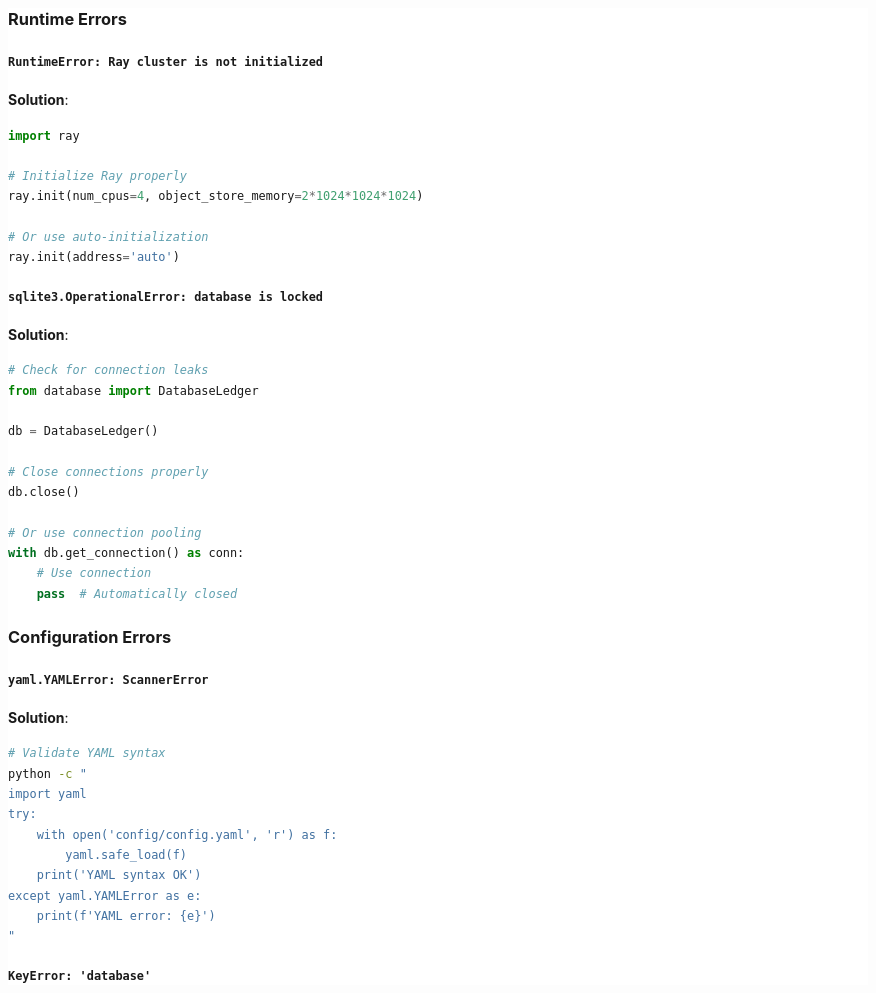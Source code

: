 ### Runtime Errors

#### `RuntimeError: Ray cluster is not initialized`

**Solution**:
```python
import ray

# Initialize Ray properly
ray.init(num_cpus=4, object_store_memory=2*1024*1024*1024)

# Or use auto-initialization
ray.init(address='auto')
```

#### `sqlite3.OperationalError: database is locked`

**Solution**:
```python
# Check for connection leaks
from database import DatabaseLedger

db = DatabaseLedger()

# Close connections properly
db.close()

# Or use connection pooling
with db.get_connection() as conn:
    # Use connection
    pass  # Automatically closed
```

### Configuration Errors

#### `yaml.YAMLError: ScannerError`

**Solution**:
```bash
# Validate YAML syntax
python -c "
import yaml
try:
    with open('config/config.yaml', 'r') as f:
        yaml.safe_load(f)
    print('YAML syntax OK')
except yaml.YAMLError as e:
    print(f'YAML error: {e}')
"
```

#### `KeyError: 'database'`

